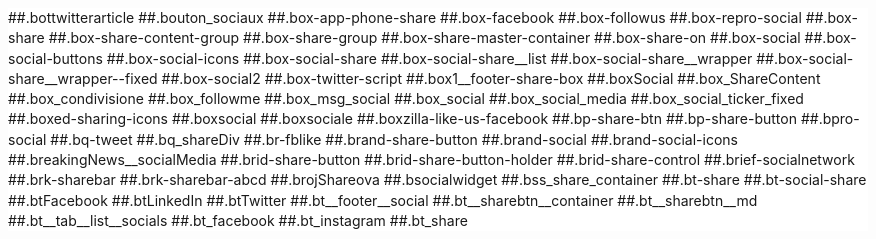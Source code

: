 ##.bottwitterarticle
##.bouton_sociaux
##.box-app-phone-share
##.box-facebook
##.box-followus
##.box-repro-social
##.box-share
##.box-share-content-group
##.box-share-group
##.box-share-master-container
##.box-share-on
##.box-social
##.box-social-buttons
##.box-social-icons
##.box-social-share
##.box-social-share__list
##.box-social-share__wrapper
##.box-social-share__wrapper--fixed
##.box-social2
##.box-twitter-script
##.box1__footer-share-box
##.boxSocial
##.box_ShareContent
##.box_condivisione
##.box_followme
##.box_msg_social
##.box_social
##.box_social_media
##.box_social_ticker_fixed
##.boxed-sharing-icons
##.boxsocial
##.boxsociale
##.boxzilla-like-us-facebook
##.bp-share-btn
##.bp-share-button
##.bpro-social
##.bq-tweet
##.bq_shareDiv
##.br-fblike
##.brand-share-button
##.brand-social
##.brand-social-icons
##.breakingNews__socialMedia
##.brid-share-button
##.brid-share-button-holder
##.brid-share-control
##.brief-socialnetwork
##.brk-sharebar
##.brk-sharebar-abcd
##.brojShareova
##.bsocialwidget
##.bss_share_container
##.bt-share
##.bt-social-share
##.btFacebook
##.btLinkedIn
##.btTwitter
##.bt__footer__social
##.bt__sharebtn__container
##.bt__sharebtn__md
##.bt__tab__list__socials
##.bt_facebook
##.bt_instagram
##.bt_share
